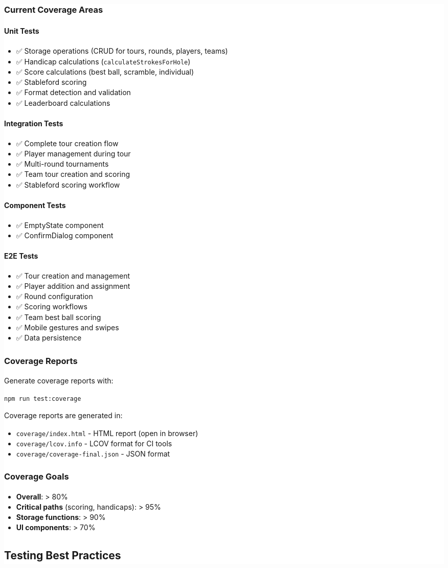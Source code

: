 ### Current Coverage Areas

#### Unit Tests
- ✅ Storage operations (CRUD for tours, rounds, players, teams)
- ✅ Handicap calculations (`calculateStrokesForHole`)
- ✅ Score calculations (best ball, scramble, individual)
- ✅ Stableford scoring
- ✅ Format detection and validation
- ✅ Leaderboard calculations

#### Integration Tests
- ✅ Complete tour creation flow
- ✅ Player management during tour
- ✅ Multi-round tournaments
- ✅ Team tour creation and scoring
- ✅ Stableford scoring workflow

#### Component Tests
- ✅ EmptyState component
- ✅ ConfirmDialog component

#### E2E Tests
- ✅ Tour creation and management
- ✅ Player addition and assignment
- ✅ Round configuration
- ✅ Scoring workflows
- ✅ Team best ball scoring
- ✅ Mobile gestures and swipes
- ✅ Data persistence

### Coverage Reports

Generate coverage reports with:

```bash
npm run test:coverage
```

Coverage reports are generated in:
- `coverage/index.html` - HTML report (open in browser)
- `coverage/lcov.info` - LCOV format for CI tools
- `coverage/coverage-final.json` - JSON format

### Coverage Goals

- **Overall**: > 80%
- **Critical paths** (scoring, handicaps): > 95%
- **Storage functions**: > 90%
- **UI components**: > 70%

## Testing Best Practices
